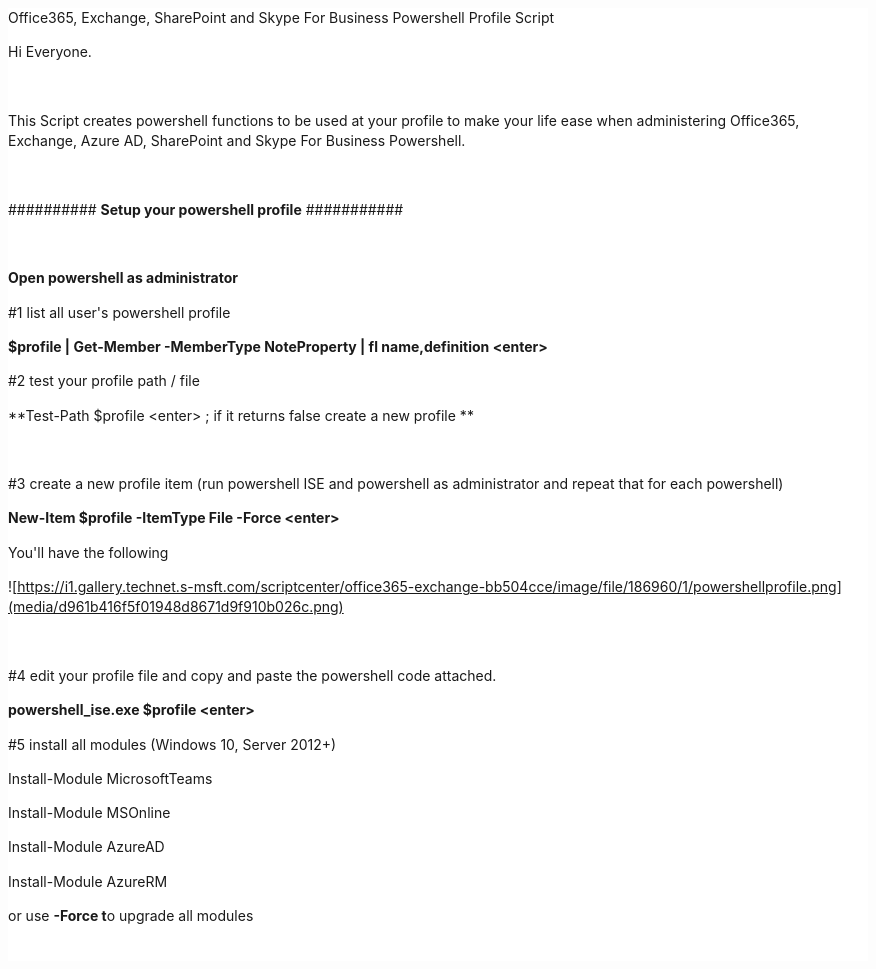 Office365, Exchange, SharePoint and Skype For Business Powershell Profile Script

Hi Everyone.

 

This Script creates powershell functions to be used at your profile to make your
life ease when administering Office365, Exchange, Azure AD, SharePoint and Skype
For Business Powershell.

 

\#\#\#\#\#\#\#\#\#\# **Setup your powershell profile** \#\#\#\#\#\#\#\#\#\#\#

 

**Open powershell as administrator**

\#1 list all user's powershell profile

**\$profile \| Get-Member -MemberType NoteProperty \| fl
name,definition \<enter\>**

\#2 test your profile path / file

**Test-Path \$profile \<enter\> ; if it returns false create a new profile **

 

\#3 create a new profile item (run powershell ISE and powershell as
administrator and repeat that for each powershell)

**New-Item \$profile -ItemType File -Force \<enter\>**

You'll have the following

![https://i1.gallery.technet.s-msft.com/scriptcenter/office365-exchange-bb504cce/image/file/186960/1/powershellprofile.png](media/d961b416f5f01948d8671d9f910b026c.png)

 

\#4 edit your profile file and copy and paste the powershell code attached.

**powershell_ise.exe \$profile \<enter\>**

\#5 install all modules (Windows 10, Server 2012+)

Install-Module MicrosoftTeams

Install-Module MSOnline

Install-Module AzureAD

Install-Module AzureRM

or use **-Force t**o upgrade all modules

 